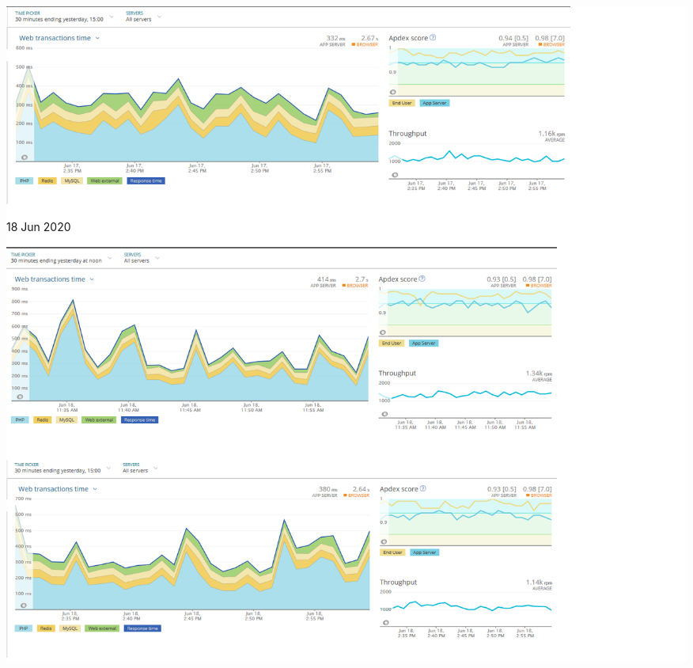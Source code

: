<p><img src="attachments/137138410/137151607.png" height="250" /></p>
</div></td>
</tr>
<tr class="even">
<td><div class="content-wrapper">
<p>18 Jun 2020 </p>
</div></td>
<td><div class="content-wrapper">
<p><img src="attachments/137138410/137151911.png" height="250" /></p>
</div></td>
<td><div class="content-wrapper">
<p><img src="attachments/137138410/137151910.png" height="250" /></p>
</div></td>
</tr>
<tr class="odd">
<td><div class="content-wrapper">